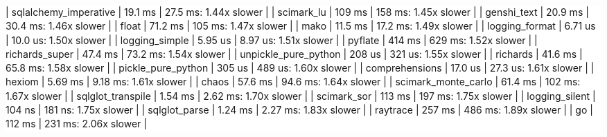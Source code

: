 | sqlalchemy_imperative      | 19.1 ms                                                                                                           | 27.5 ms: 1.44x slower                                                                                                   |
| scimark_lu                 | 109 ms                                                                                                            | 158 ms: 1.45x slower                                                                                                    |
| genshi_text                | 20.9 ms                                                                                                           | 30.4 ms: 1.46x slower                                                                                                   |
| float                      | 71.2 ms                                                                                                           | 105 ms: 1.47x slower                                                                                                    |
| mako                       | 11.5 ms                                                                                                           | 17.2 ms: 1.49x slower                                                                                                   |
| logging_format             | 6.71 us                                                                                                           | 10.0 us: 1.50x slower                                                                                                   |
| logging_simple             | 5.95 us                                                                                                           | 8.97 us: 1.51x slower                                                                                                   |
| pyflate                    | 414 ms                                                                                                            | 629 ms: 1.52x slower                                                                                                    |
| richards_super             | 47.4 ms                                                                                                           | 73.2 ms: 1.54x slower                                                                                                   |
| unpickle_pure_python       | 208 us                                                                                                            | 321 us: 1.55x slower                                                                                                    |
| richards                   | 41.6 ms                                                                                                           | 65.8 ms: 1.58x slower                                                                                                   |
| pickle_pure_python         | 305 us                                                                                                            | 489 us: 1.60x slower                                                                                                    |
| comprehensions             | 17.0 us                                                                                                           | 27.3 us: 1.61x slower                                                                                                   |
| hexiom                     | 5.69 ms                                                                                                           | 9.18 ms: 1.61x slower                                                                                                   |
| chaos                      | 57.6 ms                                                                                                           | 94.6 ms: 1.64x slower                                                                                                   |
| scimark_monte_carlo        | 61.4 ms                                                                                                           | 102 ms: 1.67x slower                                                                                                    |
| sqlglot_transpile          | 1.54 ms                                                                                                           | 2.62 ms: 1.70x slower                                                                                                   |
| scimark_sor                | 113 ms                                                                                                            | 197 ms: 1.75x slower                                                                                                    |
| logging_silent             | 104 ns                                                                                                            | 181 ns: 1.75x slower                                                                                                    |
| sqlglot_parse              | 1.24 ms                                                                                                           | 2.27 ms: 1.83x slower                                                                                                   |
| raytrace                   | 257 ms                                                                                                            | 486 ms: 1.89x slower                                                                                                    |
| go                         | 112 ms                                                                                                            | 231 ms: 2.06x slower                                                                                                    |